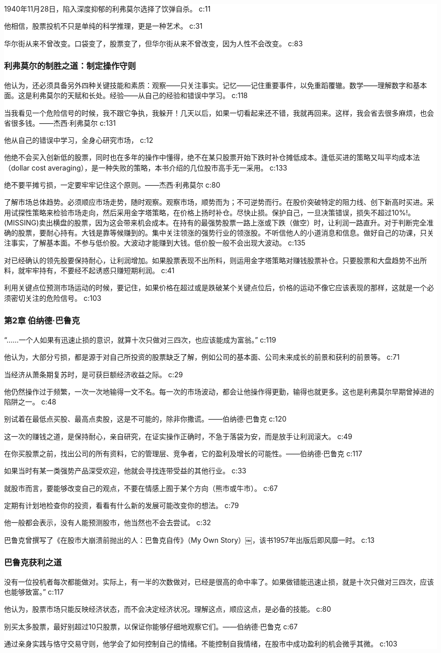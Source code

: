 1940年11月28日，陷入深度抑郁的利弗莫尔选择了饮弹自杀。 c:11

他相信，股票投机不只是单纯的科学推理，更是一种艺术。 c:31

华尔街从来不曾改变。口袋变了，股票变了，但华尔街从来不曾改变，因为人性不会改变。 c:83

### 利弗莫尔的制胜之道：制定操作守则

他认为，还必须具备另外四种关键技能和素质：观察——只关注事实。记忆——记住重要事件，以免重蹈覆辙。数学——理解数字和基本面。这是利弗莫尔的天赋和长处。经验——从自己的经验和错误中学习。 c:118

当我看见一个危险信号的时候，我不跟它争执，我躲开！几天以后，如果一切看起来还不错，我就再回来。这样，我会省去很多麻烦，也会省很多钱。——杰西·利弗莫尔 c:131

他从自己的错误中学习，全身心研究市场， c:12

他绝不会买入创新低的股票，同时也在多年的操作中懂得，绝不在某只股票开始下跌时补仓摊低成本。逢低买进的策略又叫平均成本法（dollar cost averaging），是一种失败的策略，本书介绍的几位股市高手无一采用。 c:133

绝不要平摊亏损，一定要牢牢记住这个原则。——杰西·利弗莫尔 c:80

了解市场总体趋势。必须顺应市场走势，随时观察。观察市场，顺势而为；不可逆势而行。在股价突破特定的阻力线、创下新高时买进。采用试探性策略来检验市场走向，然后采用金字塔策略，在价格上扬时补仓。尽快止损。保护自己，一旦决策错误，损失不超过10%!。(MISSING)卖出横盘的股票，因为这会带来机会成本。在持有的最强势股票一路上涨或下跌（做空）时，让利润一路直升。对于判断完全准确的股票，要耐心持有。大钱是靠等候赚到的。集中关注领涨的强势行业的领涨股。不听信他人的小道消息和信息。做好自己的功课，只关注事实，了解基本面。不参与低价股。大波动才能赚到大钱。低价股一般不会出现大波动。 c:135

对已经确认的领先股要保持耐心，让利润增加。如果股票表现不出所料，则运用金字塔策略对赚钱股票补仓。只要股票和大盘趋势不出所料，就牢牢持有，不要经不起诱惑只赚短期利润。 c:41

利用关键点位预测市场运动的时候，要记住，如果价格在超过或是跌破某个关键点位后，价格的运动不像它应该表现的那样，这就是一个必须密切关注的危险信号。 c:103

### 第2章 伯纳德·巴鲁克

“……一个人如果有迅速止损的意识，就算十次只做对三四次，也应该能成为富翁。” c:119

他认为，大部分亏损，都是源于对自己所投资的股票缺乏了解，例如公司的基本面、公司未来成长的前景和获利的前景等。 c:71

当经济从萧条期复苏时，是可获巨额经济收益之际。 c:29

他仍然操作过于频繁，一次一次地输得一文不名。每一次的市场波动，都会让他操作得更勤，输得也就更多。这也是利弗莫尔早期曾掉进的陷阱之一。 c:48

别试着在最低点买股、最高点卖股，这是不可能的，除非你撒谎。——伯纳德·巴鲁克 c:120

这一次的赚钱之道，是保持耐心，亲自研究，在证实操作正确时，不急于落袋为安，而是放手让利润滚大。 c:49

在你买股票之前，找出公司的所有资料，它的管理层、竞争者，它的盈利及增长的可能性。——伯纳德·巴鲁克 c:117

如果当时有某一类强势产品深受欢迎，他就会寻找连带受益的其他行业。 c:33

就股市而言，要能够改变自己的观点，不要在情感上囿于某个方向（熊市或牛市）。 c:67

定期有计划地检查你的投资，看看有什么新的发展可能改变你的想法。 c:79

他一般都会表示，没有人能预测股市，他当然也不会去尝试。 c:32

巴鲁克曾撰写了《在股市大崩溃前抛出的人：巴鲁克自传》（My Own Story）￼，该书1957年出版后即风靡一时。 c:13

### 巴鲁克获利之道

没有一位投机者每次都能做对。实际上，有一半的次数做对，已经是很高的命中率了。如果做错能迅速止损，就是十次只做对三四次，应该也能够致富。” c:117

他认为，股票市场只能反映经济状态，而不会决定经济状况。理解这点，顺应这点，是必备的技能。 c:80

别买太多股票，最好别超过10只股票，以保证你能够仔细地观察它们。——伯纳德·巴鲁克 c:67

通过亲身实践与恪守交易守则，他学会了如何控制自己的情绪。不能控制自我情绪，在股市中成功盈利的机会微乎其微。 c:103
